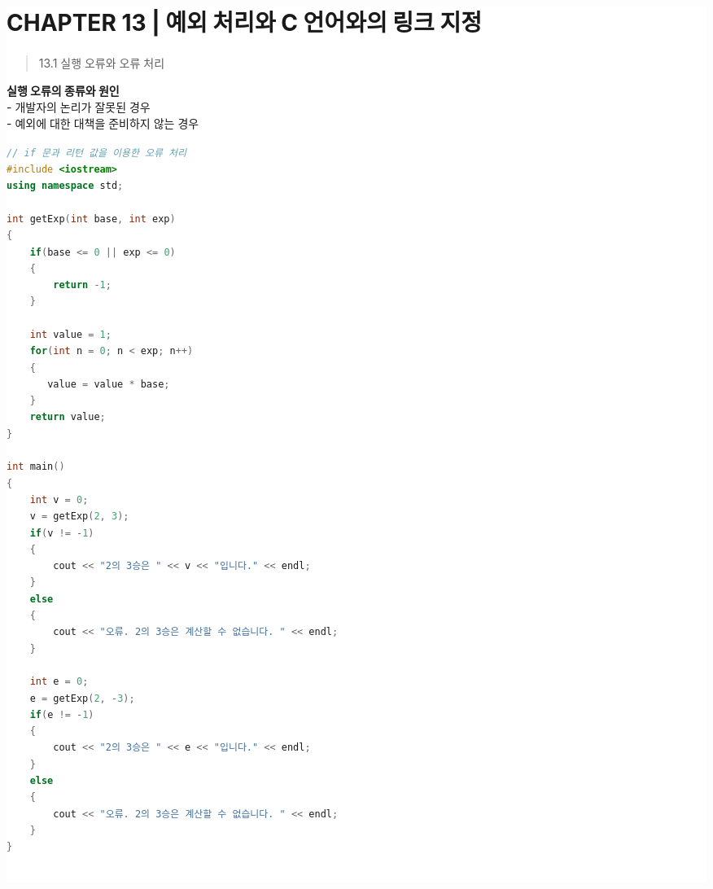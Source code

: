 # CHAPTER 13 | 예외 처리와 C 언어와의 링크 지정 <BR>
>13.1 실행 오류와 오류 처리 <BR>

**실행 오류의 종류와 원인**<BR>- 개발자의 논리가 잘못된 경우<BR>- 예외에 대한 대책을 준비하지 않는 경우
```C++
// if 문과 리턴 값을 이용한 오류 처리
#include <iostream>
using namespace std;

int getExp(int base, int exp)
{
    if(base <= 0 || exp <= 0)
    {
        return -1;
    }
    
    int value = 1;
    for(int n = 0; n < exp; n++)
    {
       value = value * base; 
    }
    return value;
}

int main()
{
    int v = 0;
    v = getExp(2, 3);
    if(v != -1)
    {
        cout << "2의 3승은 " << v << "입니다." << endl;
    }
    else
    {
        cout << "오류. 2의 3승은 계산할 수 없습니다. " << endl;
    }

    int e = 0;
    e = getExp(2, -3);
    if(e != -1)
    {
        cout << "2의 3승은 " << e << "입니다." << endl;
    }
    else
    {
        cout << "오류. 2의 3승은 계산할 수 없습니다. " << endl;
    }
}
```
<BR>
